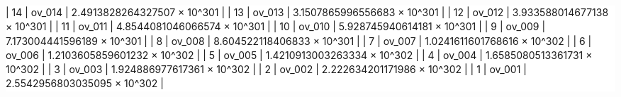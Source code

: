 | 14 | ov_014 | 2.4913828264327507 × 10^301 |
| 13 | ov_013 | 3.1507865996556683 × 10^301 |
| 12 | ov_012 | 3.933588014677138 × 10^301 |
| 11 | ov_011 | 4.8544081046066574 × 10^301 |
| 10 | ov_010 | 5.928745940614181 × 10^301 |
| 9 | ov_009 | 7.173004441596189 × 10^301 |
| 8 | ov_008 | 8.604522118406833 × 10^301 |
| 7 | ov_007 | 1.0241611601768616 × 10^302 |
| 6 | ov_006 | 1.2103605859601232 × 10^302 |
| 5 | ov_005 | 1.4210913003263334 × 10^302 |
| 4 | ov_004 | 1.6585080513361731 × 10^302 |
| 3 | ov_003 | 1.924886977617361 × 10^302 |
| 2 | ov_002 | 2.222634201171986 × 10^302 |
| 1 | ov_001 | 2.5542956803035095 × 10^302 |


